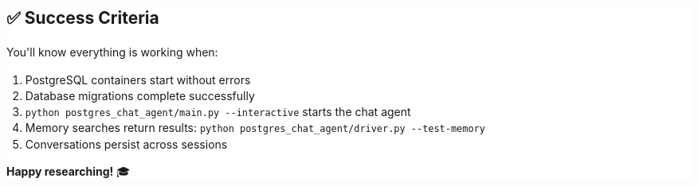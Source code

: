 ## ✅ Success Criteria

You'll know everything is working when:
1. PostgreSQL containers start without errors
2. Database migrations complete successfully
3. `python postgres_chat_agent/main.py --interactive` starts the chat agent
4. Memory searches return results: `python postgres_chat_agent/driver.py --test-memory`
5. Conversations persist across sessions

**Happy researching!** 🎓